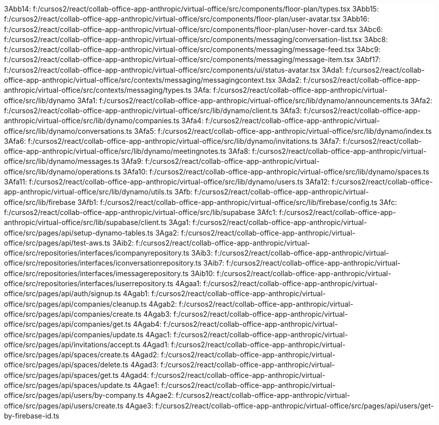3Abb14: f:/cursos2/react/collab-office-app-anthropic/virtual-office/src/components/floor-plan/types.tsx
3Abb15: f:/cursos2/react/collab-office-app-anthropic/virtual-office/src/components/floor-plan/user-avatar.tsx
3Abb16: f:/cursos2/react/collab-office-app-anthropic/virtual-office/src/components/floor-plan/user-hover-card.tsx
3Abc6: f:/cursos2/react/collab-office-app-anthropic/virtual-office/src/components/messaging/conversation-list.tsx
3Abc8: f:/cursos2/react/collab-office-app-anthropic/virtual-office/src/components/messaging/message-feed.tsx
3Abc9: f:/cursos2/react/collab-office-app-anthropic/virtual-office/src/components/messaging/message-item.tsx
3Abf17: f:/cursos2/react/collab-office-app-anthropic/virtual-office/src/components/ui/status-avatar.tsx
3Ada1: f:/cursos2/react/collab-office-app-anthropic/virtual-office/src/contexts/messaging/messagingcontext.tsx
3Ada2: f:/cursos2/react/collab-office-app-anthropic/virtual-office/src/contexts/messaging/types.ts
3Afa: f:/cursos2/react/collab-office-app-anthropic/virtual-office/src/lib/dynamo
3Afa1: f:/cursos2/react/collab-office-app-anthropic/virtual-office/src/lib/dynamo/announcements.ts
3Afa2: f:/cursos2/react/collab-office-app-anthropic/virtual-office/src/lib/dynamo/client.ts
3Afa3: f:/cursos2/react/collab-office-app-anthropic/virtual-office/src/lib/dynamo/companies.ts
3Afa4: f:/cursos2/react/collab-office-app-anthropic/virtual-office/src/lib/dynamo/conversations.ts
3Afa5: f:/cursos2/react/collab-office-app-anthropic/virtual-office/src/lib/dynamo/index.ts
3Afa6: f:/cursos2/react/collab-office-app-anthropic/virtual-office/src/lib/dynamo/invitations.ts
3Afa7: f:/cursos2/react/collab-office-app-anthropic/virtual-office/src/lib/dynamo/meetingnotes.ts
3Afa8: f:/cursos2/react/collab-office-app-anthropic/virtual-office/src/lib/dynamo/messages.ts
3Afa9: f:/cursos2/react/collab-office-app-anthropic/virtual-office/src/lib/dynamo/operations.ts
3Afa10: f:/cursos2/react/collab-office-app-anthropic/virtual-office/src/lib/dynamo/spaces.ts
3Afa11: f:/cursos2/react/collab-office-app-anthropic/virtual-office/src/lib/dynamo/users.ts
3Afa12: f:/cursos2/react/collab-office-app-anthropic/virtual-office/src/lib/dynamo/utils.ts
3Afb: f:/cursos2/react/collab-office-app-anthropic/virtual-office/src/lib/firebase
3Afb1: f:/cursos2/react/collab-office-app-anthropic/virtual-office/src/lib/firebase/config.ts
3Afc: f:/cursos2/react/collab-office-app-anthropic/virtual-office/src/lib/supabase
3Afc1: f:/cursos2/react/collab-office-app-anthropic/virtual-office/src/lib/supabase/client.ts
3Aga1: f:/cursos2/react/collab-office-app-anthropic/virtual-office/src/pages/api/setup-dynamo-tables.ts
3Aga2: f:/cursos2/react/collab-office-app-anthropic/virtual-office/src/pages/api/test-aws.ts
3Aib2: f:/cursos2/react/collab-office-app-anthropic/virtual-office/src/repositories/interfaces/icompanyrepository.ts
3Aib3: f:/cursos2/react/collab-office-app-anthropic/virtual-office/src/repositories/interfaces/iconversationrepository.ts
3Aib7: f:/cursos2/react/collab-office-app-anthropic/virtual-office/src/repositories/interfaces/imessagerepository.ts
3Aib10: f:/cursos2/react/collab-office-app-anthropic/virtual-office/src/repositories/interfaces/iuserrepository.ts
4Agaa1: f:/cursos2/react/collab-office-app-anthropic/virtual-office/src/pages/api/auth/signup.ts
4Agab1: f:/cursos2/react/collab-office-app-anthropic/virtual-office/src/pages/api/companies/cleanup.ts
4Agab2: f:/cursos2/react/collab-office-app-anthropic/virtual-office/src/pages/api/companies/create.ts
4Agab3: f:/cursos2/react/collab-office-app-anthropic/virtual-office/src/pages/api/companies/get.ts
4Agab4: f:/cursos2/react/collab-office-app-anthropic/virtual-office/src/pages/api/companies/update.ts
4Agac1: f:/cursos2/react/collab-office-app-anthropic/virtual-office/src/pages/api/invitations/accept.ts
4Agad1: f:/cursos2/react/collab-office-app-anthropic/virtual-office/src/pages/api/spaces/create.ts
4Agad2: f:/cursos2/react/collab-office-app-anthropic/virtual-office/src/pages/api/spaces/delete.ts
4Agad3: f:/cursos2/react/collab-office-app-anthropic/virtual-office/src/pages/api/spaces/get.ts
4Agad4: f:/cursos2/react/collab-office-app-anthropic/virtual-office/src/pages/api/spaces/update.ts
4Agae1: f:/cursos2/react/collab-office-app-anthropic/virtual-office/src/pages/api/users/by-company.ts
4Agae2: f:/cursos2/react/collab-office-app-anthropic/virtual-office/src/pages/api/users/create.ts
4Agae3: f:/cursos2/react/collab-office-app-anthropic/virtual-office/src/pages/api/users/get-by-firebase-id.ts